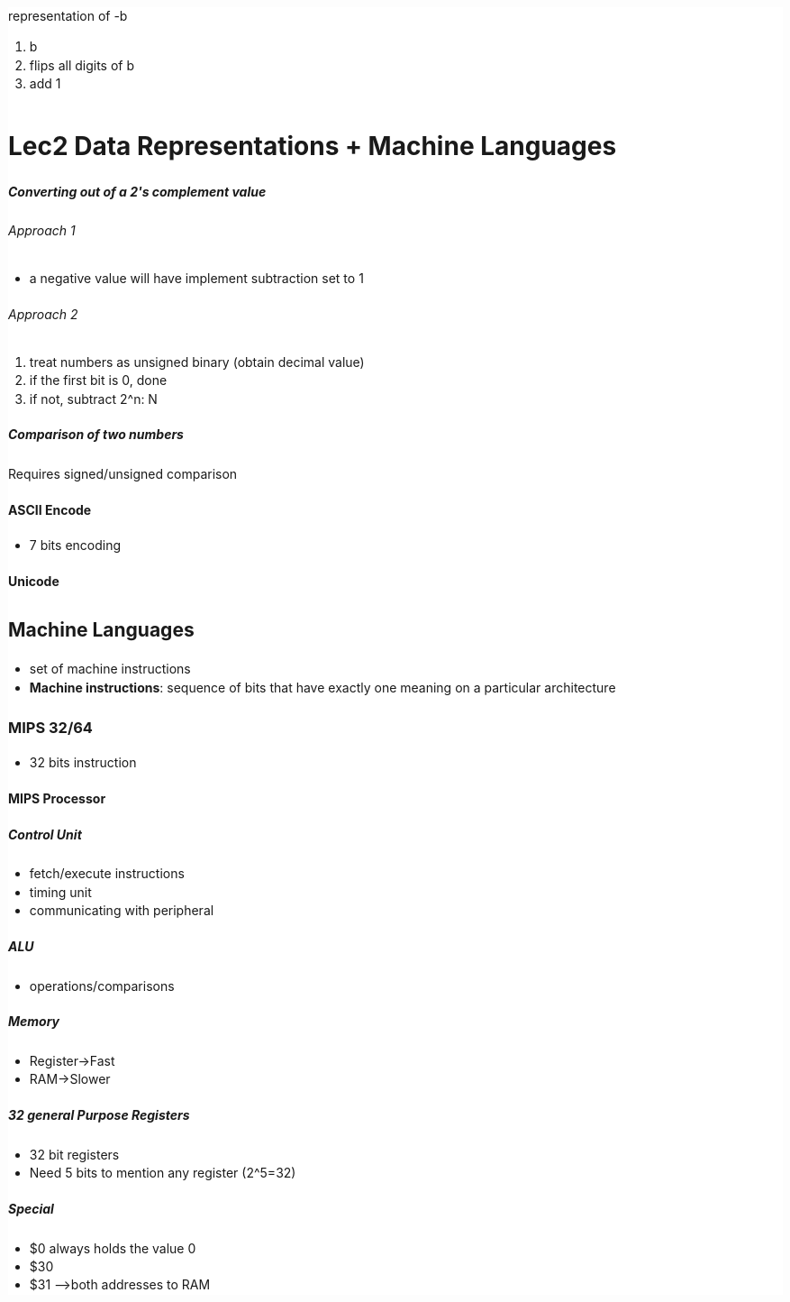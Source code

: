 
representation of -b

1. b 
2. flips all digits of b
3. add 1




# Lec2 Data Representations + Machine Languages

##### Converting out of a 2's complement value
###### Approach 1
- a negative value will have implement subtraction set to 1

###### Approach 2
1. treat numbers as unsigned binary (obtain decimal value)
2. if the first bit is 0, done
3. if not, subtract 2^n: N

##### Comparison of two numbers
Requires signed/unsigned comparison

#### ASCII Encode
- 7 bits encoding

#### Unicode


## Machine Languages
- set of machine instructions
- **Machine instructions**: sequence of bits that have exactly one meaning on a particular architecture
### MIPS 32/64
- 32 bits instruction
#### MIPS Processor
##### Control Unit
- fetch/execute instructions
- timing unit
- communicating with peripheral
##### ALU
- operations/comparisons

##### Memory
- Register->Fast
- RAM->Slower

##### 32 general Purpose Registers
- 32 bit registers
- Need 5 bits to mention any register (2^5=32)
##### Special
- $0 always holds the value 0
- $30  
- $31      -->both addresses to RAM
